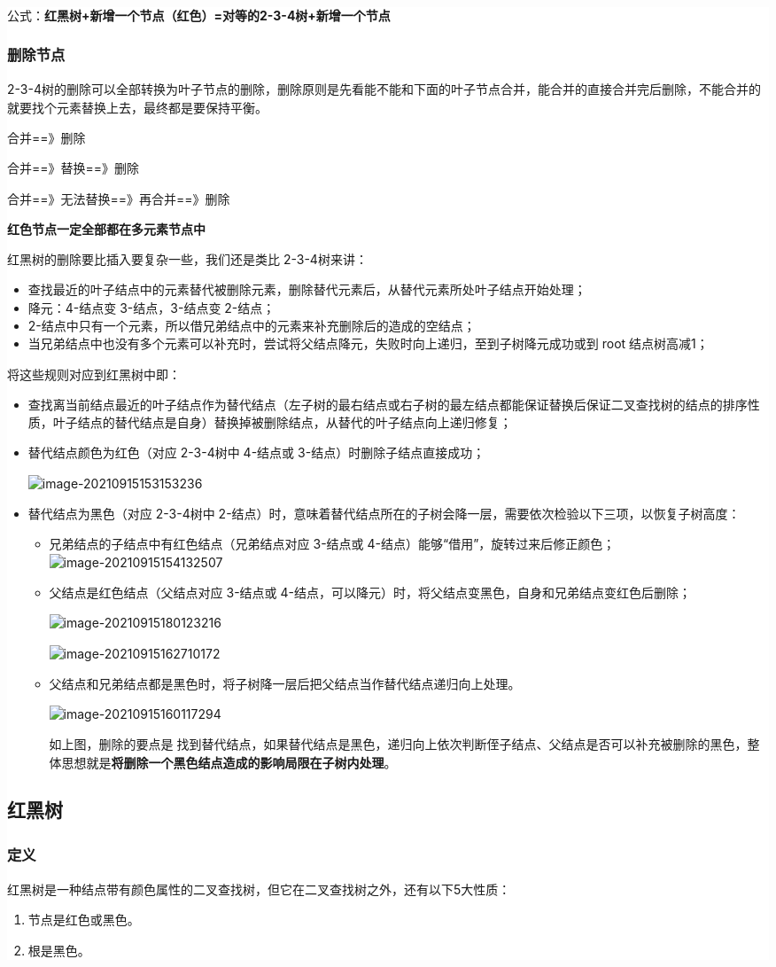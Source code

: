   公式：**红黑树+新增一个节点（红色）=对等的2-3-4树+新增一个节点**

### 删除节点

2-3-4树的删除可以全部转换为叶子节点的删除，删除原则是先看能不能和下面的叶子节点合并，能合并的直接合并完后删除，不能合并的就要找个元素替换上去，最终都是要保持平衡。

合并==》删除

合并==》替换==》删除

合并==》无法替换==》再合并==》删除


**红色节点一定全部都在多元素节点中**

红黑树的删除要比插入要复杂一些，我们还是类比 2-3-4树来讲：

- 查找最近的叶子结点中的元素替代被删除元素，删除替代元素后，从替代元素所处叶子结点开始处理；
- 降元：4-结点变 3-结点，3-结点变 2-结点；
- 2-结点中只有一个元素，所以借兄弟结点中的元素来补充删除后的造成的空结点；
- 当兄弟结点中也没有多个元素可以补充时，尝试将父结点降元，失败时向上递归，至到子树降元成功或到 root 结点树高减1；

将这些规则对应到红黑树中即：

- 查找离当前结点最近的叶子结点作为替代结点（左子树的最右结点或右子树的最左结点都能保证替换后保证二叉查找树的结点的排序性质，叶子结点的替代结点是自身）替换掉被删除结点，从替代的叶子结点向上递归修复；

- 替代结点颜色为红色（对应 2-3-4树中 4-结点或 3-结点）时删除子结点直接成功；

  ![image-20210915153153236](https://i.loli.net/2021/09/15/eNPndpf5b6qzaTm.png)

- 替代结点为黑色（对应 2-3-4树中 2-结点）时，意味着替代结点所在的子树会降一层，需要依次检验以下三项，以恢复子树高度：

  - 兄弟结点的子结点中有红色结点（兄弟结点对应 3-结点或 4-结点）能够“借用”，旋转过来后修正颜色；
    ![image-20210915154132507](https://i.loli.net/2021/09/15/ZBw6U3RE5LxHnDT.png)
  
  - 父结点是红色结点（父结点对应 3-结点或 4-结点，可以降元）时，将父结点变黑色，自身和兄弟结点变红色后删除；
  
    ![image-20210915180123216](https://i.loli.net/2021/09/15/yfnG3I286XDCcqS.png)
  
    ![image-20210915162710172](https://i.loli.net/2021/09/15/2BLUhCbIilqXDry.png)
  
  - 父结点和兄弟结点都是黑色时，将子树降一层后把父结点当作替代结点递归向上处理。
  
    ![image-20210915160117294](https://i.loli.net/2021/09/15/gaRPIW8V1CJvtbn.png)
  
    如上图，删除的要点是 找到替代结点，如果替代结点是黑色，递归向上依次判断侄子结点、父结点是否可以补充被删除的黑色，整体思想就是**将删除一个黑色结点造成的影响局限在子树内处理**。
  
    

## 红黑树

### 定义

红黑树是一种结点带有颜色属性的二叉查找树，但它在二叉查找树之外，还有以下5大性质：
1. 节点是红色或黑色。

2. 根是黑色。
